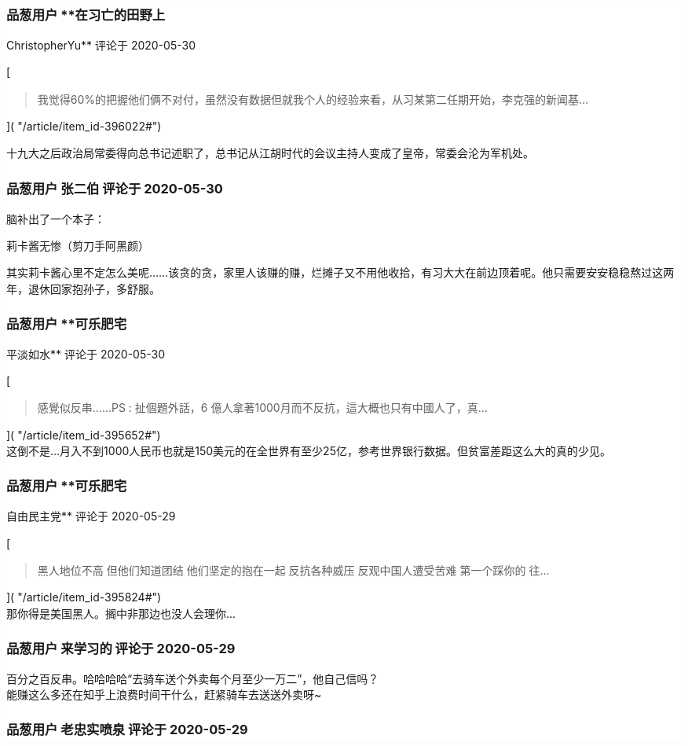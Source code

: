 

            
### 品葱用户 **在习亡的田野上 
ChristopherYu** 评论于 2020-05-30
        
[

> 我觉得60%的把握他们俩不对付，虽然没有数据但就我个人的经验来看，从习某第二任期开始，李克强的新闻基...

]( "/article/item_id-396022#")  
  
十九大之后政治局常委得向总书记述职了，总书记从江胡时代的会议主持人变成了皇帝，常委会沦为军机处。
        


            
### 品葱用户 **张二伯** 评论于 2020-05-30
        
脑补出了一个本子：  
  
莉卡酱无惨（剪刀手阿黑颜）  
  
其实莉卡酱心里不定怎么美呢……该贪的贪，家里人该赚的赚，烂摊子又不用他收拾，有习大大在前边顶着呢。他只需要安安稳稳熬过这两年，退休回家抱孙子，多舒服。
        


            
### 品葱用户 **可乐肥宅 
平淡如水** 评论于 2020-05-30
        
[

> 感覺似反串......PS : 扯個題外話，6 億人拿著1000月而不反抗，這大概也只有中國人了，真...

]( "/article/item_id-395652#")  
这倒不是...月入不到1000人民币也就是150美元的在全世界有至少25亿，参考世界银行数据。但贫富差距这么大的真的少见。
        


            
### 品葱用户 **可乐肥宅 
自由民主党** 评论于 2020-05-29
        
[

> 黑人地位不高 但他们知道团结 他们坚定的抱在一起 反抗各种威压 反观中国人遭受苦难 第一个踩你的 往...

]( "/article/item_id-395824#")  
那你得是美国黑人。搁中非那边也没人会理你...
        


            
### 品葱用户 **来学习的** 评论于 2020-05-29
        
百分之百反串。哈哈哈哈“去骑车送个外卖每个月至少一万二”，他自己信吗？  
能赚这么多还在知乎上浪费时间干什么，赶紧骑车去送送外卖呀~
        


            
### 品葱用户 **老忠实喷泉** 评论于 2020-05-29
        